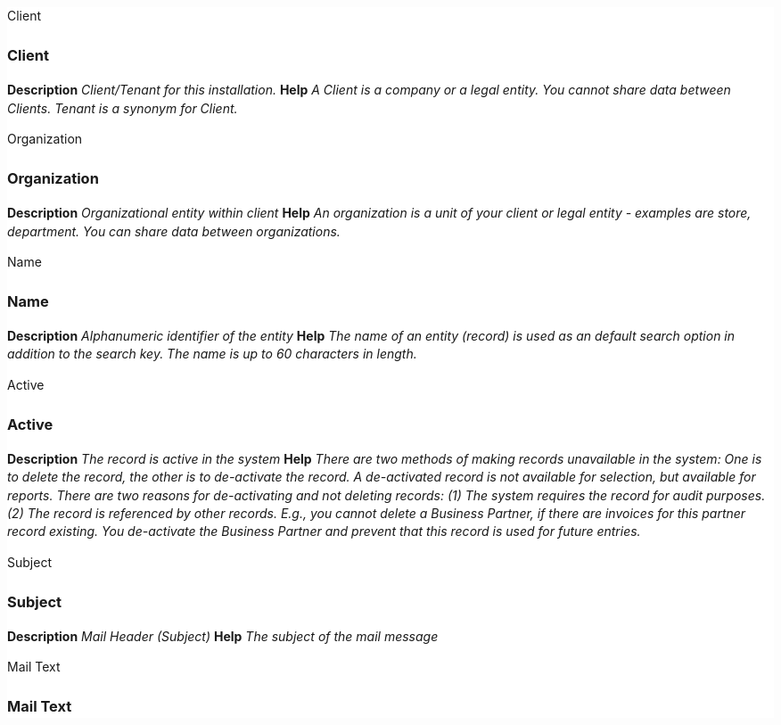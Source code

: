 
Client
### Client

**Description**
 *Client/Tenant for this installation.*
**Help**
 *A Client is a company or a legal entity. You cannot share data between Clients. Tenant is a synonym for Client.*

Organization
### Organization

**Description**
 *Organizational entity within client*
**Help**
 *An organization is a unit of your client or legal entity - examples are store, department. You can share data between organizations.*

Name
### Name

**Description**
 *Alphanumeric identifier of the entity*
**Help**
 *The name of an entity (record) is used as an default search option in addition to the search key. The name is up to 60 characters in length.*

Active
### Active

**Description**
 *The record is active in the system*
**Help**
 *There are two methods of making records unavailable in the system: One is to delete the record, the other is to de-activate the record. A de-activated record is not available for selection, but available for reports.
There are two reasons for de-activating and not deleting records:
(1) The system requires the record for audit purposes.
(2) The record is referenced by other records. E.g., you cannot delete a Business Partner, if there are invoices for this partner record existing. You de-activate the Business Partner and prevent that this record is used for future entries.*

Subject
### Subject

**Description**
 *Mail Header (Subject)*
**Help**
 *The subject of the mail message*

Mail Text
### Mail Text
